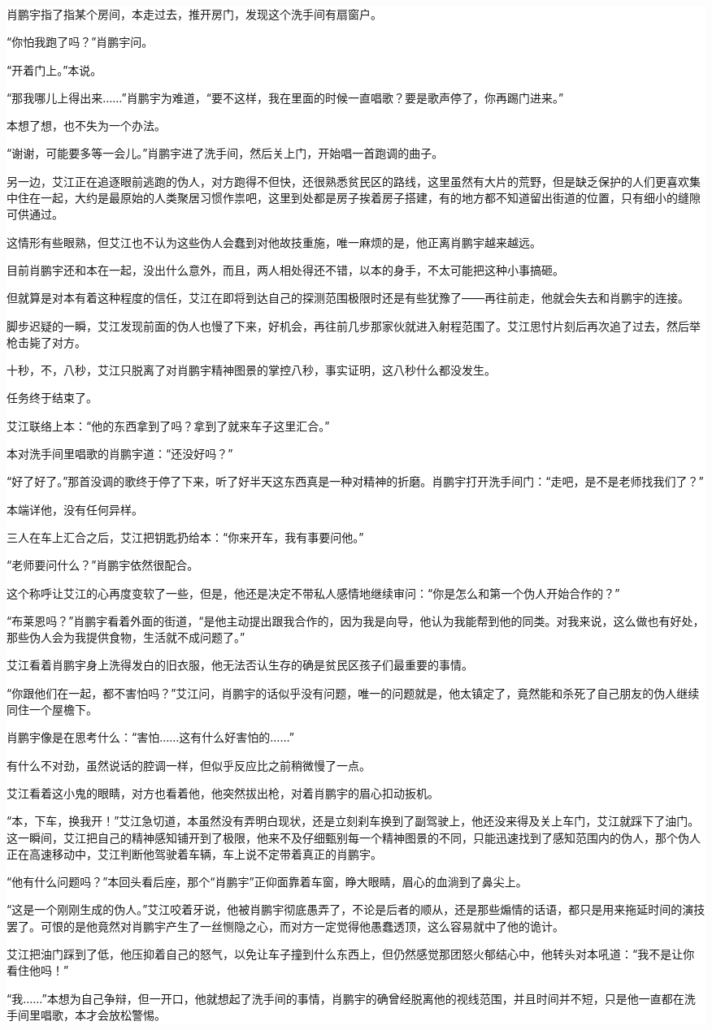 肖鹏宇指了指某个房间，本走过去，推开房门，发现这个洗手间有扇窗户。

“你怕我跑了吗？”肖鹏宇问。

“开着门上。”本说。

“那我哪儿上得出来……”肖鹏宇为难道，“要不这样，我在里面的时候一直唱歌？要是歌声停了，你再踢门进来。”

本想了想，也不失为一个办法。

“谢谢，可能要多等一会儿。”肖鹏宇进了洗手间，然后关上门，开始唱一首跑调的曲子。

另一边，艾江正在追逐眼前逃跑的伪人，对方跑得不但快，还很熟悉贫民区的路线，这里虽然有大片的荒野，但是缺乏保护的人们更喜欢集中住在一起，大约是最原始的人类聚居习惯作祟吧，这里到处都是房子挨着房子搭建，有的地方都不知道留出街道的位置，只有细小的缝隙可供通过。

这情形有些眼熟，但艾江也不认为这些伪人会蠢到对他故技重施，唯一麻烦的是，他正离肖鹏宇越来越远。

目前肖鹏宇还和本在一起，没出什么意外，而且，两人相处得还不错，以本的身手，不太可能把这种小事搞砸。

但就算是对本有着这种程度的信任，艾江在即将到达自己的探测范围极限时还是有些犹豫了——再往前走，他就会失去和肖鹏宇的连接。

脚步迟疑的一瞬，艾江发现前面的伪人也慢了下来，好机会，再往前几步那家伙就进入射程范围了。艾江思忖片刻后再次追了过去，然后举枪击毙了对方。

十秒，不，八秒，艾江只脱离了对肖鹏宇精神图景的掌控八秒，事实证明，这八秒什么都没发生。

任务终于结束了。

艾江联络上本：“他的东西拿到了吗？拿到了就来车子这里汇合。”

本对洗手间里唱歌的肖鹏宇道：“还没好吗？”

“好了好了。”那首没调的歌终于停了下来，听了好半天这东西真是一种对精神的折磨。肖鹏宇打开洗手间门：“走吧，是不是老师找我们了？”

本端详他，没有任何异样。

三人在车上汇合之后，艾江把钥匙扔给本：“你来开车，我有事要问他。”

“老师要问什么？”肖鹏宇依然很配合。

这个称呼让艾江的心再度变软了一些，但是，他还是决定不带私人感情地继续审问：“你是怎么和第一个伪人开始合作的？”

“布莱恩吗？”肖鹏宇看着外面的街道，“是他主动提出跟我合作的，因为我是向导，他认为我能帮到他的同类。对我来说，这么做也有好处，那些伪人会为我提供食物，生活就不成问题了。”

艾江看着肖鹏宇身上洗得发白的旧衣服，他无法否认生存的确是贫民区孩子们最重要的事情。

“你跟他们在一起，都不害怕吗？”艾江问，肖鹏宇的话似乎没有问题，唯一的问题就是，他太镇定了，竟然能和杀死了自己朋友的伪人继续同住一个屋檐下。

肖鹏宇像是在思考什么：“害怕……这有什么好害怕的……”

有什么不对劲，虽然说话的腔调一样，但似乎反应比之前稍微慢了一点。

艾江看着这小鬼的眼睛，对方也看着他，他突然拔出枪，对着肖鹏宇的眉心扣动扳机。

“本，下车，换我开！”艾江急切道，本虽然没有弄明白现状，还是立刻刹车换到了副驾驶上，他还没来得及关上车门，艾江就踩下了油门。这一瞬间，艾江把自己的精神感知铺开到了极限，他来不及仔细甄别每一个精神图景的不同，只能迅速找到了感知范围内的伪人，那个伪人正在高速移动中，艾江判断他驾驶着车辆，车上说不定带着真正的肖鹏宇。

“他有什么问题吗？”本回头看后座，那个“肖鹏宇”正仰面靠着车窗，睁大眼睛，眉心的血淌到了鼻尖上。

“这是一个刚刚生成的伪人。”艾江咬着牙说，他被肖鹏宇彻底愚弄了，不论是后者的顺从，还是那些煽情的话语，都只是用来拖延时间的演技罢了。可恨的是他竟然对肖鹏宇产生了一丝恻隐之心，而对方一定觉得他愚蠢透顶，这么容易就中了他的诡计。

艾江把油门踩到了低，他压抑着自己的怒气，以免让车子撞到什么东西上，但仍然感觉那团怒火郁结心中，他转头对本吼道：“我不是让你看住他吗！”

“我……”本想为自己争辩，但一开口，他就想起了洗手间的事情，肖鹏宇的确曾经脱离他的视线范围，并且时间并不短，只是他一直都在洗手间里唱歌，本才会放松警惕。
